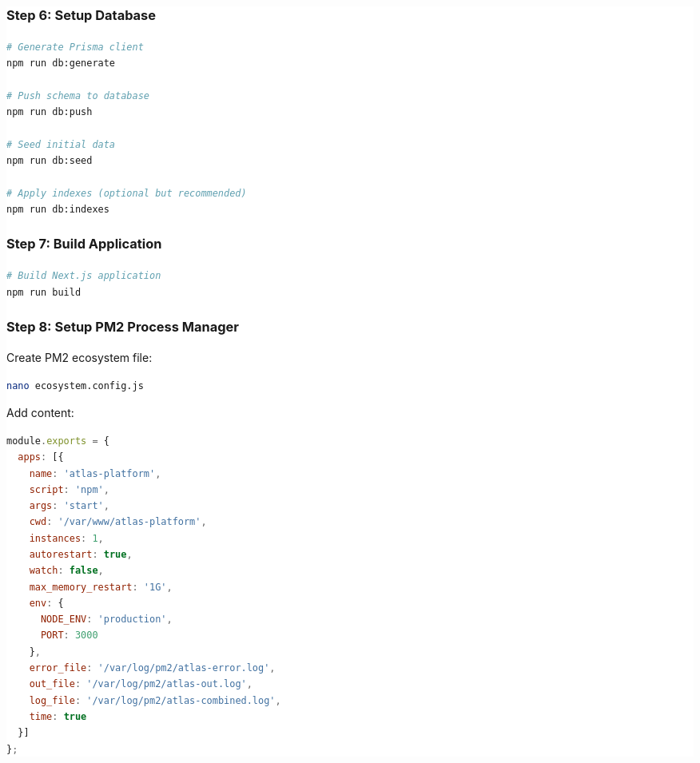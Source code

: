 ### Step 6: Setup Database

```bash
# Generate Prisma client
npm run db:generate

# Push schema to database
npm run db:push

# Seed initial data
npm run db:seed

# Apply indexes (optional but recommended)
npm run db:indexes
```

### Step 7: Build Application

```bash
# Build Next.js application
npm run build
```

### Step 8: Setup PM2 Process Manager

Create PM2 ecosystem file:

```bash
nano ecosystem.config.js
```

Add content:

```javascript
module.exports = {
  apps: [{
    name: 'atlas-platform',
    script: 'npm',
    args: 'start',
    cwd: '/var/www/atlas-platform',
    instances: 1,
    autorestart: true,
    watch: false,
    max_memory_restart: '1G',
    env: {
      NODE_ENV: 'production',
      PORT: 3000
    },
    error_file: '/var/log/pm2/atlas-error.log',
    out_file: '/var/log/pm2/atlas-out.log',
    log_file: '/var/log/pm2/atlas-combined.log',
    time: true
  }]
};
```
